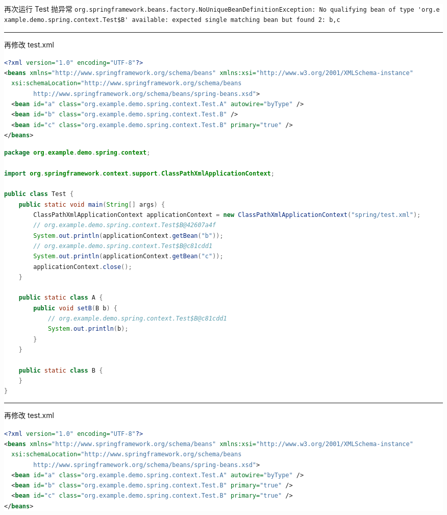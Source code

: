 
再次运行 Test 抛异常 `org.springframework.beans.factory.NoUniqueBeanDefinitionException: No qualifying bean of type 'org.example.demo.spring.context.Test$B' available: expected single matching bean but found 2: b,c`
___


再修改 test.xml
```xml
<?xml version="1.0" encoding="UTF-8"?>
<beans xmlns="http://www.springframework.org/schema/beans" xmlns:xsi="http://www.w3.org/2001/XMLSchema-instance"
  xsi:schemaLocation="http://www.springframework.org/schema/beans
        http://www.springframework.org/schema/beans/spring-beans.xsd">
  <bean id="a" class="org.example.demo.spring.context.Test.A" autowire="byType" />
  <bean id="b" class="org.example.demo.spring.context.Test.B" />
  <bean id="c" class="org.example.demo.spring.context.Test.B" primary="true" />
</beans>
```


```java
package org.example.demo.spring.context;

import org.springframework.context.support.ClassPathXmlApplicationContext;

public class Test {
    public static void main(String[] args) {
        ClassPathXmlApplicationContext applicationContext = new ClassPathXmlApplicationContext("spring/test.xml");
        // org.example.demo.spring.context.Test$B@42607a4f
        System.out.println(applicationContext.getBean("b"));
        // org.example.demo.spring.context.Test$B@c81cdd1
        System.out.println(applicationContext.getBean("c"));
        applicationContext.close();
    }

    public static class A {
        public void setB(B b) {
            // org.example.demo.spring.context.Test$B@c81cdd1
            System.out.println(b);
        }
    }

    public static class B {
    }
}
```
___


再修改 test.xml
```xml
<?xml version="1.0" encoding="UTF-8"?>
<beans xmlns="http://www.springframework.org/schema/beans" xmlns:xsi="http://www.w3.org/2001/XMLSchema-instance"
  xsi:schemaLocation="http://www.springframework.org/schema/beans
        http://www.springframework.org/schema/beans/spring-beans.xsd">
  <bean id="a" class="org.example.demo.spring.context.Test.A" autowire="byType" />
  <bean id="b" class="org.example.demo.spring.context.Test.B" primary="true" />
  <bean id="c" class="org.example.demo.spring.context.Test.B" primary="true" />
</beans>
```
